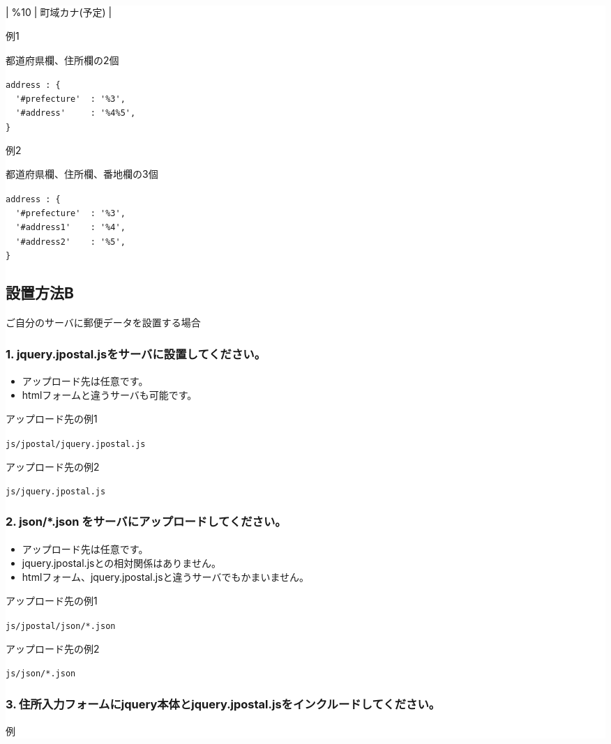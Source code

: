 | %10 | 町域カナ(予定) |
	
例1

都道府県欄、住所欄の2個

    address : {
      '#prefecture'  : '%3',
      '#address'     : '%4%5',
    }

例2

都道府県欄、住所欄、番地欄の3個

    address : {
      '#prefecture'  : '%3',
      '#address1'    : '%4',
      '#address2'    : '%5',
    }


## 設置方法B

ご自分のサーバに郵便データを設置する場合


### 1. jquery.jpostal.jsをサーバに設置してください。

* アップロード先は任意です。
* htmlフォームと違うサーバも可能です。

アップロード先の例1

    js/jpostal/jquery.jpostal.js

アップロード先の例2

    js/jquery.jpostal.js
  
### 2. json/*.json をサーバにアップロードしてください。

* アップロード先は任意です。
* jquery.jpostal.jsとの相対関係はありません。
* htmlフォーム、jquery.jpostal.jsと違うサーバでもかまいません。

アップロード先の例1

    js/jpostal/json/*.json

アップロード先の例2

    js/json/*.json

### 3. 住所入力フォームにjquery本体とjquery.jpostal.jsをインクルードしてください。

例
